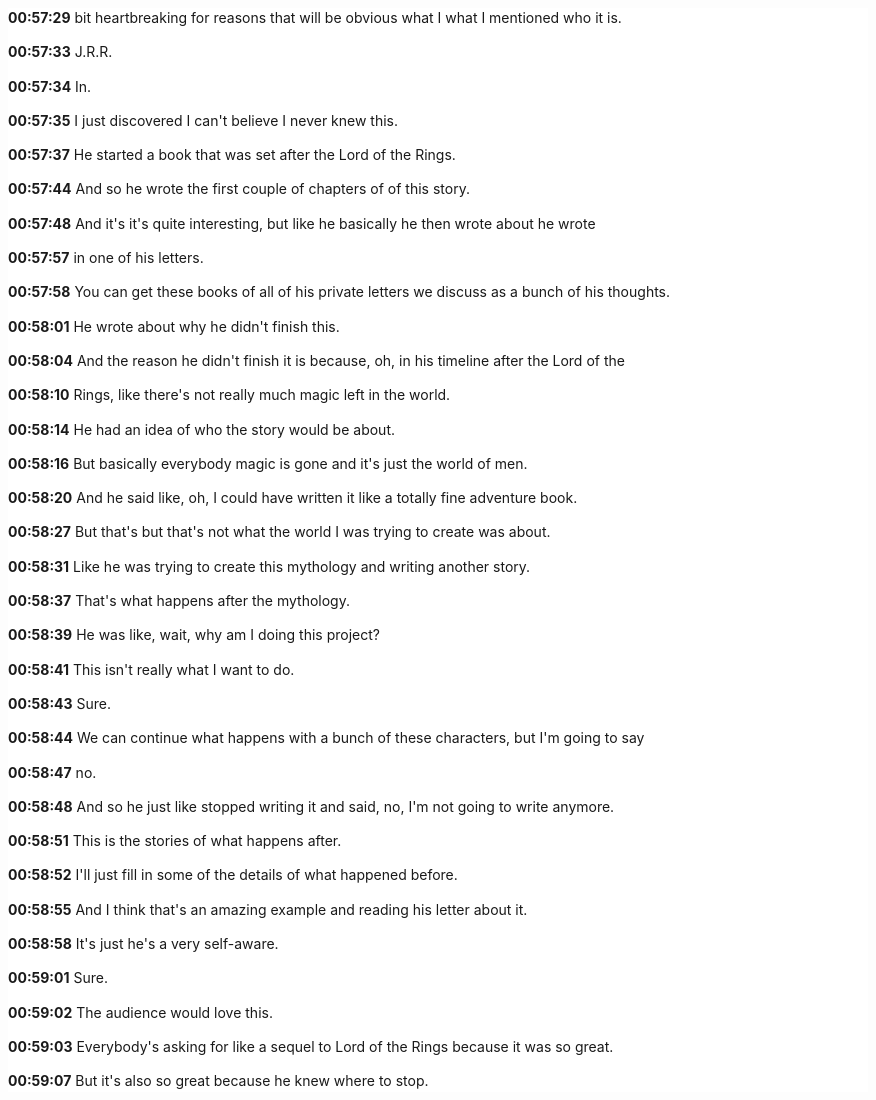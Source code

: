 **00:57:29** bit heartbreaking for reasons that will be obvious what I what I mentioned who it is.

**00:57:33** J.R.R.

**00:57:34** In.

**00:57:35** I just discovered I can't believe I never knew this.

**00:57:37** He started a book that was set after the Lord of the Rings.

**00:57:44** And so he wrote the first couple of chapters of of this story.

**00:57:48** And it's it's quite interesting, but like he basically he then wrote about he wrote

**00:57:57** in one of his letters.

**00:57:58** You can get these books of all of his private letters we discuss as a bunch of his thoughts.

**00:58:01** He wrote about why he didn't finish this.

**00:58:04** And the reason he didn't finish it is because, oh, in his timeline after the Lord of the

**00:58:10** Rings, like there's not really much magic left in the world.

**00:58:14** He had an idea of who the story would be about.

**00:58:16** But basically everybody magic is gone and it's just the world of men.

**00:58:20** And he said like, oh, I could have written it like a totally fine adventure book.

**00:58:27** But that's but that's not what the world I was trying to create was about.

**00:58:31** Like he was trying to create this mythology and writing another story.

**00:58:37** That's what happens after the mythology.

**00:58:39** He was like, wait, why am I doing this project?

**00:58:41** This isn't really what I want to do.

**00:58:43** Sure.

**00:58:44** We can continue what happens with a bunch of these characters, but I'm going to say

**00:58:47** no.

**00:58:48** And so he just like stopped writing it and said, no, I'm not going to write anymore.

**00:58:51** This is the stories of what happens after.

**00:58:52** I'll just fill in some of the details of what happened before.

**00:58:55** And I think that's an amazing example and reading his letter about it.

**00:58:58** It's just he's a very self-aware.

**00:59:01** Sure.

**00:59:02** The audience would love this.

**00:59:03** Everybody's asking for like a sequel to Lord of the Rings because it was so great.

**00:59:07** But it's also so great because he knew where to stop.
